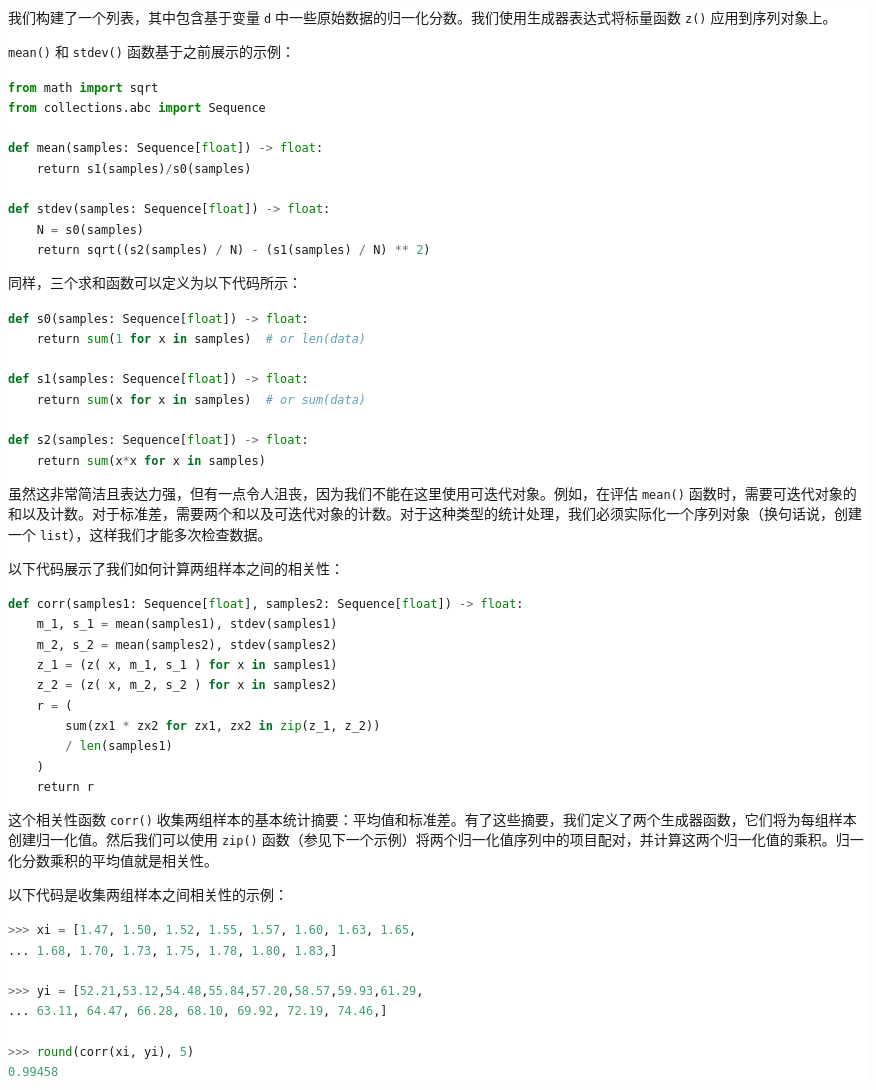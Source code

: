 我们构建了一个列表，其中包含基于变量 `d` 中一些原始数据的归一化分数。我们使用生成器表达式将标量函数 `z()` 应用到序列对象上。

`mean()` 和 `stdev()` 函数基于之前展示的示例：

```py
from math import sqrt 
from collections.abc import Sequence 

def mean(samples: Sequence[float]) -> float: 
    return s1(samples)/s0(samples) 

def stdev(samples: Sequence[float]) -> float: 
    N = s0(samples) 
    return sqrt((s2(samples) / N) - (s1(samples) / N) ** 2)
```

同样，三个求和函数可以定义为以下代码所示：

```py
def s0(samples: Sequence[float]) -> float: 
    return sum(1 for x in samples)  # or len(data) 

def s1(samples: Sequence[float]) -> float: 
    return sum(x for x in samples)  # or sum(data) 

def s2(samples: Sequence[float]) -> float: 
    return sum(x*x for x in samples)
```

虽然这非常简洁且表达力强，但有一点令人沮丧，因为我们不能在这里使用可迭代对象。例如，在评估 `mean()` 函数时，需要可迭代对象的和以及计数。对于标准差，需要两个和以及可迭代对象的计数。对于这种类型的统计处理，我们必须实际化一个序列对象（换句话说，创建一个 `list`），这样我们才能多次检查数据。

以下代码展示了我们如何计算两组样本之间的相关性：

```py
def corr(samples1: Sequence[float], samples2: Sequence[float]) -> float: 
    m_1, s_1 = mean(samples1), stdev(samples1) 
    m_2, s_2 = mean(samples2), stdev(samples2) 
    z_1 = (z( x, m_1, s_1 ) for x in samples1) 
    z_2 = (z( x, m_2, s_2 ) for x in samples2) 
    r = ( 
        sum(zx1 * zx2 for zx1, zx2 in zip(z_1, z_2)) 
        / len(samples1) 
    ) 
    return r
```

这个相关性函数 `corr()` 收集两组样本的基本统计摘要：平均值和标准差。有了这些摘要，我们定义了两个生成器函数，它们将为每组样本创建归一化值。然后我们可以使用 `zip()` 函数（参见下一个示例）将两个归一化值序列中的项目配对，并计算这两个归一化值的乘积。归一化分数乘积的平均值就是相关性。

以下代码是收集两组样本之间相关性的示例：

```py
>>> xi = [1.47, 1.50, 1.52, 1.55, 1.57, 1.60, 1.63, 1.65, 
... 1.68, 1.70, 1.73, 1.75, 1.78, 1.80, 1.83,] 

>>> yi = [52.21,53.12,54.48,55.84,57.20,58.57,59.93,61.29, 
... 63.11, 64.47, 66.28, 68.10, 69.92, 72.19, 74.46,] 

>>> round(corr(xi, yi), 5) 
0.99458
```
